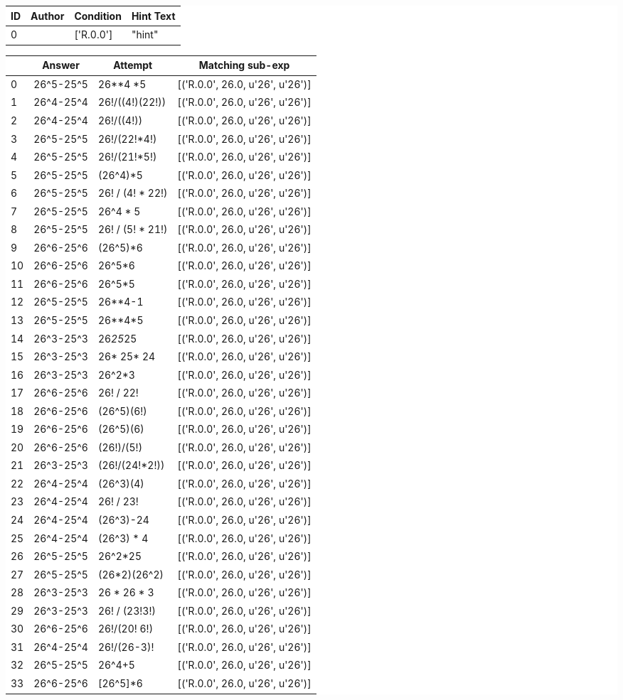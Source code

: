 |ID	|Author	|Condition	|Hint Text|
|---|---|---|---|
|0|	|['R.0.0']	|"hint"	|

|	|Answer	|Attempt	|Matching sub-exp|
|---|---|---|---|
|0	|26^5-25^5	|26**4 *5	|[('R.0.0', 26.0, u'26', u'26')]	|
|1	|26^4-25^4	|26!/((4!)(22!))	|[('R.0.0', 26.0, u'26', u'26')]	|
|2	|26^4-25^4	|26!/((4!))	|[('R.0.0', 26.0, u'26', u'26')]	|
|3	|26^5-25^5	|26!/(22!*4!)	|[('R.0.0', 26.0, u'26', u'26')]	|
|4	|26^5-25^5	|26!/(21!*5!)	|[('R.0.0', 26.0, u'26', u'26')]	|
|5	|26^5-25^5	|(26^4)*5	|[('R.0.0', 26.0, u'26', u'26')]	|
|6	|26^5-25^5	|26! / (4! * 22!)	|[('R.0.0', 26.0, u'26', u'26')]	|
|7	|26^5-25^5	|26^4 * 5	|[('R.0.0', 26.0, u'26', u'26')]	|
|8	|26^5-25^5	|26! / (5! * 21!)	|[('R.0.0', 26.0, u'26', u'26')]	|
|9	|26^6-25^6	|(26^5)*6	|[('R.0.0', 26.0, u'26', u'26')]	|
|10	|26^6-25^6	|26^5*6	|[('R.0.0', 26.0, u'26', u'26')]	|
|11	|26^6-25^6	|26^5*5	|[('R.0.0', 26.0, u'26', u'26')]	|
|12	|26^5-25^5	|26**4-1	|[('R.0.0', 26.0, u'26', u'26')]	|
|13	|26^5-25^5	|26**4*5	|[('R.0.0', 26.0, u'26', u'26')]	|
|14	|26^3-25^3	|26*25*25	|[('R.0.0', 26.0, u'26', u'26')]	|
|15	|26^3-25^3	|26* 25* 24	|[('R.0.0', 26.0, u'26', u'26')]	|
|16	|26^3-25^3	|26^2*3	|[('R.0.0', 26.0, u'26', u'26')]	|
|17	|26^6-25^6	|26! / 22!	|[('R.0.0', 26.0, u'26', u'26')]	|
|18	|26^6-25^6	|(26^5)(6!)	|[('R.0.0', 26.0, u'26', u'26')]	|
|19	|26^6-25^6	|(26^5)(6)	|[('R.0.0', 26.0, u'26', u'26')]	|
|20	|26^6-25^6	|(26!)/(5!)	|[('R.0.0', 26.0, u'26', u'26')]	|
|21	|26^3-25^3	|(26!/(24!*2!))	|[('R.0.0', 26.0, u'26', u'26')]	|
|22	|26^4-25^4	|(26^3)(4)	|[('R.0.0', 26.0, u'26', u'26')]	|
|23	|26^4-25^4	|26! / 23!	|[('R.0.0', 26.0, u'26', u'26')]	|
|24	|26^4-25^4	|(26^3)-24	|[('R.0.0', 26.0, u'26', u'26')]	|
|25	|26^4-25^4	|(26^3) * 4	|[('R.0.0', 26.0, u'26', u'26')]	|
|26	|26^5-25^5	|26^2*25	|[('R.0.0', 26.0, u'26', u'26')]	|
|27	|26^5-25^5	|(26*2)(26^2)	|[('R.0.0', 26.0, u'26', u'26')]	|
|28	|26^3-25^3	|26 * 26 * 3	|[('R.0.0', 26.0, u'26', u'26')]	|
|29	|26^3-25^3	|26! / (23!3!)	|[('R.0.0', 26.0, u'26', u'26')]	|
|30	|26^6-25^6	|26!/(20! 6!)	|[('R.0.0', 26.0, u'26', u'26')]	|
|31	|26^4-25^4	|26!/(26-3)!	|[('R.0.0', 26.0, u'26', u'26')]	|
|32	|26^5-25^5	|26^4+5	|[('R.0.0', 26.0, u'26', u'26')]	|
|33	|26^6-25^6	|[26^5]*6	|[('R.0.0', 26.0, u'26', u'26')]	|